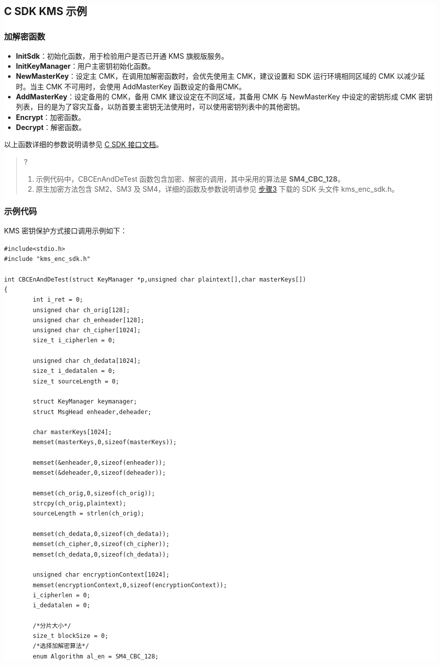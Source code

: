 ## C SDK KMS 示例 

### 加解密函数
- **InitSdk**：初始化函数，用于检验用户是否已开通 KMS 旗舰版服务。
- **InitKeyManager**：用户主密钥初始化函数。
- **NewMasterKey**：设定主 CMK，在调用加解密函数时，会优先使用主 CMK，建议设置和 SDK 运行环境相同区域的 CMK 以减少延时。当主 CMK 不可用时，会使用 AddMasterKey 函数设定的备用CMK。
- **AddMasterKey**：设定备用的 CMK，备用 CMK 建议设定在不同区域，其备用 CMK 与 NewMasterKey 中设定的密钥形成 CMK 密钥列表，目的是为了容灾互备，以防首要主密钥无法使用时，可以使用密钥列表中的其他密钥。
- **Encrypt**：加密函数。
- **Decrypt**：解密函数。

以上函数详细的参数说明请参见 [C SDK 接口文档](https://cloud.tencent.com/document/product/573/49506)。

>?
> 1. 示例代码中，CBCEnAndDeTest 函数包含加密、解密的调用，其中采用的算法是 **SM4_CBC_128**。
> 2. 原生加密方法包含 SM2、SM3 及 SM4，详细的函数及参数说明请参见 [步骤3](#test) 下载的 SDK 头文件 kms_enc_sdk.h。

### 示例代码
KMS 密钥保护方式接口调用示例如下：
```
#include<stdio.h>
#include "kms_enc_sdk.h"

int CBCEnAndDeTest(struct KeyManager *p,unsigned char plaintext[],char masterKeys[])
{
        int i_ret = 0;
        unsigned char ch_orig[128];
        unsigned char ch_enheader[128];
        unsigned char ch_cipher[1024];
        size_t i_cipherlen = 0;

        unsigned char ch_dedata[1024];
        size_t i_dedatalen = 0;
        size_t sourceLength = 0;
				
        struct KeyManager keymanager;
        struct MsgHead enheader,deheader;

        char masterKeys[1024];
        memset(masterKeys,0,sizeof(masterKeys));

        memset(&enheader,0,sizeof(enheader));
        memset(&deheader,0,sizeof(deheader));

        memset(ch_orig,0,sizeof(ch_orig));
        strcpy(ch_orig,plaintext);
        sourceLength = strlen(ch_orig);

        memset(ch_dedata,0,sizeof(ch_dedata));
        memset(ch_cipher,0,sizeof(ch_cipher));
        memset(ch_dedata,0,sizeof(ch_dedata));

        unsigned char encryptionContext[1024];
        memset(encryptionContext,0,sizeof(encryptionContext));
        i_cipherlen = 0;
        i_dedatalen = 0;

        /*分片大小*/
        size_t blockSize = 0;
		/*选择加解密算法*/
        enum Algorithm al_en = SM4_CBC_128;

```